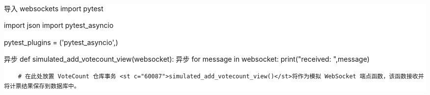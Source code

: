 <st c="59791">导入 websockets</st> import pytest

import json <st c="59836">import pytest_asyncio</st>

<st c="59857">pytest_plugins = ('pytest_asyncio',)</st>

<st c="59894">异步</st> def simulated_add_votecount_view(<st c="59934">websocket</st>): <st c="59948">异步</st> for message in websocket: print("received: ",message)

        # 在此处放置 VoteCount 仓库事务 <st c="60087">simulated_add_votecount_view()</st>将作为模拟 WebSocket 端点函数，该函数接收并将计票结果保存到数据库中。

